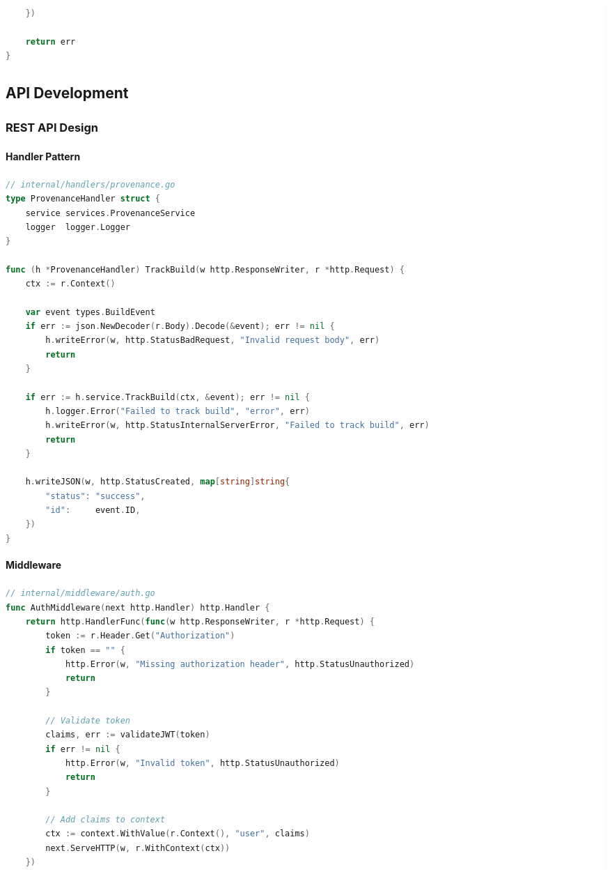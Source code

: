 ```go
    })
    
    return err
}
```

## API Development

### REST API Design

#### Handler Pattern

```go
// internal/handlers/provenance.go
type ProvenanceHandler struct {
    service services.ProvenanceService
    logger  logger.Logger
}

func (h *ProvenanceHandler) TrackBuild(w http.ResponseWriter, r *http.Request) {
    ctx := r.Context()
    
    var event types.BuildEvent
    if err := json.NewDecoder(r.Body).Decode(&event); err != nil {
        h.writeError(w, http.StatusBadRequest, "Invalid request body", err)
        return
    }
    
    if err := h.service.TrackBuild(ctx, &event); err != nil {
        h.logger.Error("Failed to track build", "error", err)
        h.writeError(w, http.StatusInternalServerError, "Failed to track build", err)
        return
    }
    
    h.writeJSON(w, http.StatusCreated, map[string]string{
        "status": "success",
        "id":     event.ID,
    })
}
```

#### Middleware

```go
// internal/middleware/auth.go
func AuthMiddleware(next http.Handler) http.Handler {
    return http.HandlerFunc(func(w http.ResponseWriter, r *http.Request) {
        token := r.Header.Get("Authorization")
        if token == "" {
            http.Error(w, "Missing authorization header", http.StatusUnauthorized)
            return
        }
        
        // Validate token
        claims, err := validateJWT(token)
        if err != nil {
            http.Error(w, "Invalid token", http.StatusUnauthorized)
            return
        }
        
        // Add claims to context
        ctx := context.WithValue(r.Context(), "user", claims)
        next.ServeHTTP(w, r.WithContext(ctx))
    })
```